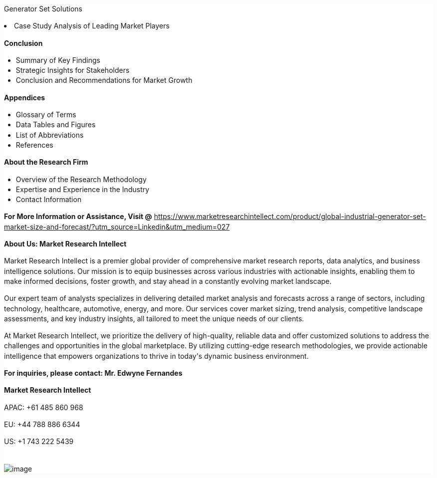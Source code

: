Generator Set Solutions</li><li>Case Study Analysis of Leading Market Players</li></ul><p><strong>Conclusion</strong></p><ul><li>Summary of Key Findings</li><li>Strategic Insights for Stakeholders</li><li>Conclusion and Recommendations for Market Growth</li></ul><p><strong>Appendices</strong></p><ul><li>Glossary of Terms</li><li>Data Tables and Figures</li><li>List of Abbreviations</li><li>References</li></ul><p><strong>About the Research Firm</strong></p><ul><li>Overview of the Research Methodology</li><li>Expertise and Experience in the Industry</li><li>Contact Information</li></ul></div><div class="article-main__content" data-test-id="publishing-text-block"><p><span class="font-[700]"><strong>For More Information or Assistance, Visit @</strong>&nbsp;<a href="https://www.marketresearchintellect.com/product/global-industrial-generator-set-market-size-and-forecast/?utm_source=Linkedin&utm_medium=027">https://www.marketresearchintellect.com/product/global-industrial-generator-set-market-size-and-forecast/?utm_source=Linkedin&utm_medium=027</a></span></p><p><strong>About Us: Market Research Intellect</strong></p><p>Market Research Intellect is a premier global provider of comprehensive market research reports, data analytics, and business intelligence solutions. Our mission is to equip businesses across various industries with actionable insights, enabling them to make informed decisions, foster growth, and stay ahead in a constantly evolving market landscape.</p><p>Our expert team of analysts specializes in delivering detailed market analysis and forecasts across a range of sectors, including technology, healthcare, automotive, energy, and more. Our services cover market sizing, trend analysis, competitive landscape assessments, and key industry insights, all tailored to meet the unique needs of our clients.</p><p>At Market Research Intellect, we prioritize the delivery of high-quality, reliable data and offer customized solutions to address the challenges and opportunities in the global marketplace. By utilizing cutting-edge research methodologies, we provide actionable intelligence that empowers organizations to thrive in today's dynamic business environment.</p><p><strong>For inquiries, please contact: Mr. Edwyne Fernandes</strong></p><p><strong>Market Research Intellect</strong></p><p>APAC: +61 485 860 968</p><p>EU: +44 788 886 6344</p><p>US: +1 743 222 5439</p></div><div class="article-main__content" data-test-id="publishing-text-block">&nbsp;</div>
![image](https://github.com/user-attachments/assets/ed423cbf-0bd3-48e2-81bc-710fa4c07c65)
